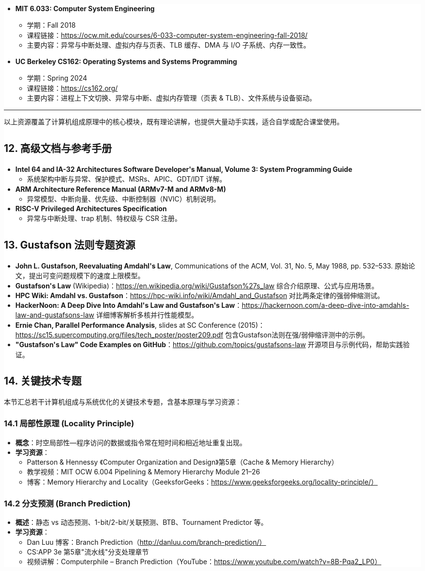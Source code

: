 - **MIT 6.033: Computer System Engineering**  
  - 学期：Fall 2018  
  - 课程链接：https://ocw.mit.edu/courses/6-033-computer-system-engineering-fall-2018/  
  - 主要内容：异常与中断处理、虚拟内存与页表、TLB 缓存、DMA 与 I/O 子系统、内存一致性。

- **UC Berkeley CS162: Operating Systems and Systems Programming**  
  - 学期：Spring 2024  
  - 课程链接：https://cs162.org/  
  - 主要内容：进程上下文切换、异常与中断、虚拟内存管理（页表 & TLB）、文件系统与设备驱动。

---

以上资源覆盖了计算机组成原理中的核心模块，既有理论讲解，也提供大量动手实践，适合自学或配合课堂使用。 

## 12. 高级文档与参考手册
- **Intel 64 and IA-32 Architectures Software Developer's Manual, Volume 3: System Programming Guide**  
  - 系统架构中断与异常、保护模式、MSRs、APIC、GDT/IDT 详解。
- **ARM Architecture Reference Manual (ARMv7-M and ARMv8-M)**  
  - 异常模型、中断向量、优先级、中断控制器（NVIC）机制说明。
- **RISC-V Privileged Architectures Specification**  
  - 异常与中断处理、trap 机制、特权级与 CSR 注册。

## 13. Gustafson 法则专题资源

- **John L. Gustafson, Reevaluating Amdahl's Law**, Communications of the ACM, Vol. 31, No. 5, May 1988, pp. 532–533.  原始论文，提出可变问题规模下的速度上限模型。
- **Gustafson's Law** (Wikipedia)：https://en.wikipedia.org/wiki/Gustafson%27s_law  综合介绍原理、公式与应用场景。
- **HPC Wiki: Amdahl vs. Gustafson**：https://hpc-wiki.info/wiki/Amdahl_and_Gustafson  对比两条定律的强弱伸缩测试。
- **HackerNoon: A Deep Dive Into Amdahl's Law and Gustafson's Law**：https://hackernoon.com/a-deep-dive-into-amdahls-law-and-gustafsons-law  详细博客解析多核并行性能模型。
- **Ernie Chan, Parallel Performance Analysis**, slides at SC Conference (2015)： https://sc15.supercomputing.org/files/tech_poster/poster209.pdf  包含Gustafson法则在强/弱伸缩评测中的示例。
- **"Gustafson's Law" Code Examples on GitHub**：https://github.com/topics/gustafsons-law  开源项目与示例代码，帮助实践验证。

## 14. 关键技术专题

本节汇总若干计算机组成与系统优化的关键技术专题，含基本原理与学习资源：

### 14.1 局部性原理 (Locality Principle)
- **概念**：时空局部性—程序访问的数据或指令常在短时间和相近地址重复出现。
- **学习资源**：
  - Patterson & Hennessy 《Computer Organization and Design》第5章（Cache & Memory Hierarchy）
  - 教学视频：MIT OCW 6.004 Pipelining & Memory Hierarchy Module 21–26
  - 博客：Memory Hierarchy and Locality（GeeksforGeeks：https://www.geeksforgeeks.org/locality-principle/）

### 14.2 分支预测 (Branch Prediction)
- **概述**：静态 vs 动态预测、1-bit/2-bit/关联预测、BTB、Tournament Predictor 等。
- **学习资源**：
  - Dan Luu 博客：Branch Prediction（http://danluu.com/branch-prediction/）
  - CS:APP 3e 第5章"流水线"分支处理章节
  - 视频讲解：Computerphile – Branch Prediction（YouTube：https://www.youtube.com/watch?v=8B-Pqa2_LP0）

